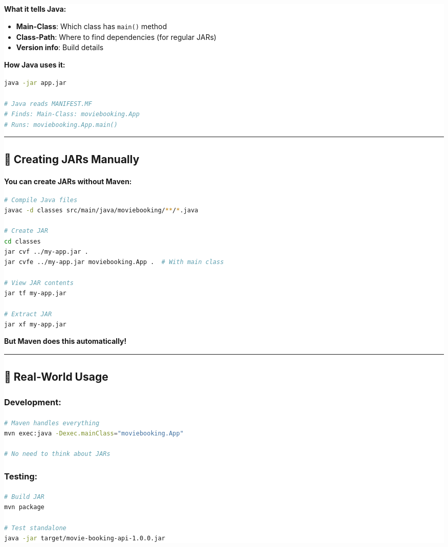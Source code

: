 **What it tells Java:**
- **Main-Class**: Which class has `main()` method
- **Class-Path**: Where to find dependencies (for regular JARs)
- **Version info**: Build details

**How Java uses it:**
```bash
java -jar app.jar

# Java reads MANIFEST.MF
# Finds: Main-Class: moviebooking.App
# Runs: moviebooking.App.main()
```

---

## 🔧 Creating JARs Manually

**You can create JARs without Maven:**

```bash
# Compile Java files
javac -d classes src/main/java/moviebooking/**/*.java

# Create JAR
cd classes
jar cvf ../my-app.jar .
jar cvfe ../my-app.jar moviebooking.App .  # With main class

# View JAR contents
jar tf my-app.jar

# Extract JAR
jar xf my-app.jar
```

**But Maven does this automatically!**

---

## 🎯 Real-World Usage

### **Development:**
```bash
# Maven handles everything
mvn exec:java -Dexec.mainClass="moviebooking.App"

# No need to think about JARs
```

### **Testing:**
```bash
# Build JAR
mvn package

# Test standalone
java -jar target/movie-booking-api-1.0.0.jar
```

